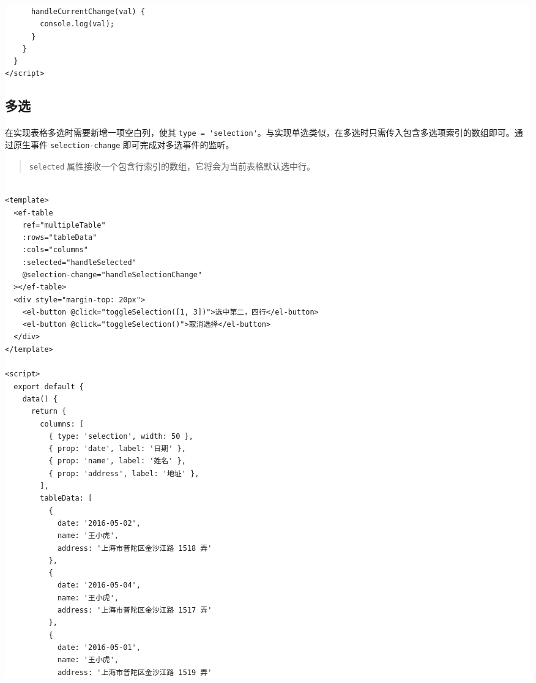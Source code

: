 ```vue
      handleCurrentChange(val) {
        console.log(val);
      }
    }
  }
</script>
```

<iframe height="300" style="width: 100%;" scrolling="no" title="Untitled" src="https://codepen.io/HibiscusToYou/embed/BamVdrp?default-tab=html%2Cresult" frameborder="no" loading="lazy" allowtransparency="true" allowfullscreen="true">
  See the Pen <a href="https://codepen.io/HibiscusToYou/pen/BamVdrp">
  Untitled</a> by zxt (<a href="https://codepen.io/HibiscusToYou">@HibiscusToYou</a>)
  on <a href="https://codepen.io">CodePen</a>.
</iframe>

## 多选

在实现表格多选时需要新增一项空白列，使其 `type = 'selection'`。与实现单选类似，在多选时只需传入包含多选项索引的数组即可。通过原生事件 `selection-change` 即可完成对多选事件的监听。

> `selected` 属性接收一个包含行索引的数组，它将会为当前表格默认选中行。

```vue

<template>
  <ef-table
    ref="multipleTable"
    :rows="tableData"
    :cols="columns"
    :selected="handleSelected"
    @selection-change="handleSelectionChange"
  ></ef-table>
  <div style="margin-top: 20px">
    <el-button @click="toggleSelection([1, 3])">选中第二，四行</el-button>
    <el-button @click="toggleSelection()">取消选择</el-button>
  </div>
</template>

<script>
  export default {
    data() {
      return {
        columns: [
          { type: 'selection', width: 50 },
          { prop: 'date', label: '日期' },
          { prop: 'name', label: '姓名' },
          { prop: 'address', label: '地址' },
        ],
        tableData: [
          {
            date: '2016-05-02',
            name: '王小虎',
            address: '上海市普陀区金沙江路 1518 弄'
          },
          {
            date: '2016-05-04',
            name: '王小虎',
            address: '上海市普陀区金沙江路 1517 弄'
          },
          {
            date: '2016-05-01',
            name: '王小虎',
            address: '上海市普陀区金沙江路 1519 弄'
```